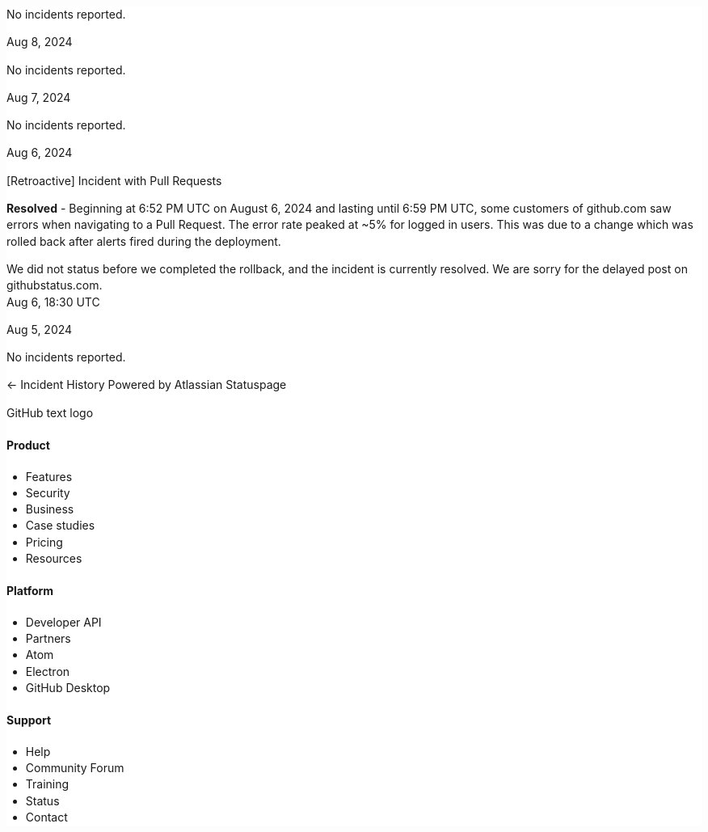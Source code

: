 No incidents reported.

Aug  8, 2024

No incidents reported.

Aug  7, 2024

No incidents reported.

Aug  6, 2024

[Retroactive] Incident with Pull Requests

**Resolved** \- Beginning at 6:52 PM UTC on August 6, 2024 and lasting until 6:59 PM UTC, some customers of github.com saw errors when navigating to a Pull Request. The error rate peaked at ~5% for logged in users. This was due to a change which was rolled back after alerts fired during the deployment.  
  
We did not status before we completed the rollback, and the incident is currently resolved. We are sorry for the delayed post on githubstatus.com.   
Aug  6, 18:30 UTC 

Aug  5, 2024

No incidents reported.

← Incident History Powered by Atlassian Statuspage

GitHub text logo

#### Product

  * Features
  * Security
  * Business
  * Case studies
  * Pricing
  * Resources



#### Platform

  * Developer API
  * Partners
  * Atom
  * Electron
  * GitHub Desktop



#### Support

  * Help
  * Community Forum
  * Training
  * Status
  * Contact
